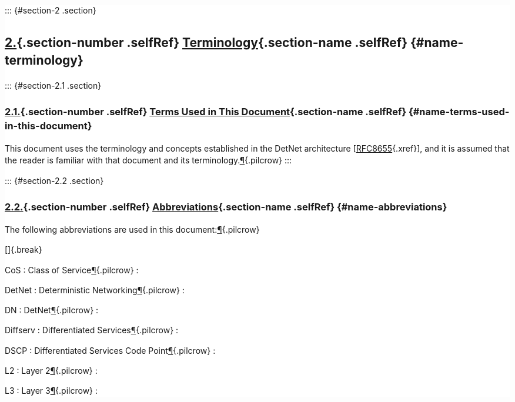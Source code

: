 ::: {#section-2 .section}
## [2.](#section-2){.section-number .selfRef} [Terminology](#name-terminology){.section-name .selfRef} {#name-terminology}

::: {#section-2.1 .section}
### [2.1.](#section-2.1){.section-number .selfRef} [Terms Used in This Document](#name-terms-used-in-this-document){.section-name .selfRef} {#name-terms-used-in-this-document}

This document uses the terminology and concepts established in the
DetNet architecture \[[RFC8655](#RFC8655){.xref}\], and it is assumed
that the reader is familiar with that document and its
terminology.[¶](#section-2.1-1){.pilcrow}
:::

::: {#section-2.2 .section}
### [2.2.](#section-2.2){.section-number .selfRef} [Abbreviations](#name-abbreviations){.section-name .selfRef} {#name-abbreviations}

The following abbreviations are used in this
document:[¶](#section-2.2-1){.pilcrow}

[]{.break}

CoS
:   Class of Service[¶](#section-2.2-2.2){.pilcrow}
:   

DetNet
:   Deterministic Networking[¶](#section-2.2-2.4){.pilcrow}
:   

DN
:   DetNet[¶](#section-2.2-2.6){.pilcrow}
:   

Diffserv
:   Differentiated Services[¶](#section-2.2-2.8){.pilcrow}
:   

DSCP
:   Differentiated Services Code Point[¶](#section-2.2-2.10){.pilcrow}
:   

L2
:   Layer 2[¶](#section-2.2-2.12){.pilcrow}
:   

L3
:   Layer 3[¶](#section-2.2-2.14){.pilcrow}
:   
